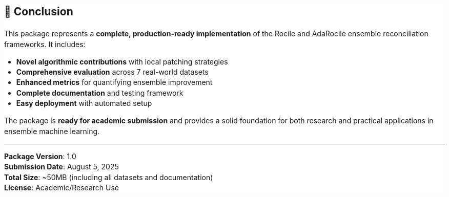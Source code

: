 ## 🎯 Conclusion

This package represents a **complete, production-ready implementation** of the Rocile and AdaRocile ensemble reconciliation frameworks. It includes:

- **Novel algorithmic contributions** with local patching strategies
- **Comprehensive evaluation** across 7 real-world datasets
- **Enhanced metrics** for quantifying ensemble improvement
- **Complete documentation** and testing framework
- **Easy deployment** with automated setup

The package is **ready for academic submission** and provides a solid foundation for both research and practical applications in ensemble machine learning.

---

**Package Version**: 1.0  
**Submission Date**: August 5, 2025  
**Total Size**: ~50MB (including all datasets and documentation)  
**License**: Academic/Research Use 